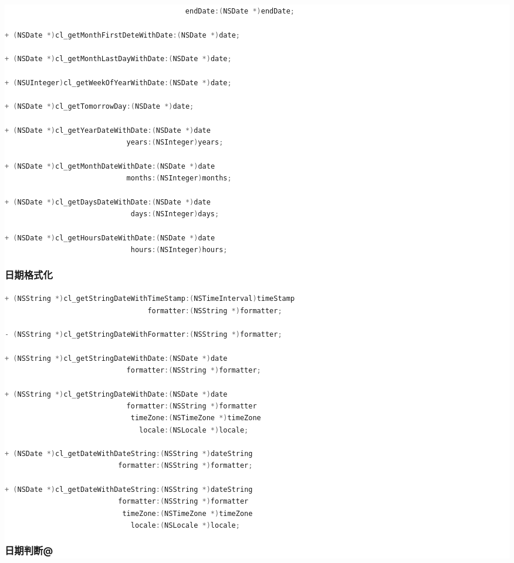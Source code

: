 ```objective-c
                                           endDate:(NSDate *)endDate;

+ (NSDate *)cl_getMonthFirstDeteWithDate:(NSDate *)date;

+ (NSDate *)cl_getMonthLastDayWithDate:(NSDate *)date;

+ (NSUInteger)cl_getWeekOfYearWithDate:(NSDate *)date;

+ (NSDate *)cl_getTomorrowDay:(NSDate *)date;

+ (NSDate *)cl_getYearDateWithDate:(NSDate *)date
                             years:(NSInteger)years;

+ (NSDate *)cl_getMonthDateWithDate:(NSDate *)date
                             months:(NSInteger)months;

+ (NSDate *)cl_getDaysDateWithDate:(NSDate *)date
                              days:(NSInteger)days;

+ (NSDate *)cl_getHoursDateWithDate:(NSDate *)date
                              hours:(NSInteger)hours;
```

### 日期格式化

```objective-c
+ (NSString *)cl_getStringDateWithTimeStamp:(NSTimeInterval)timeStamp
                                  formatter:(NSString *)formatter;

- (NSString *)cl_getStringDateWithFormatter:(NSString *)formatter;

+ (NSString *)cl_getStringDateWithDate:(NSDate *)date
                             formatter:(NSString *)formatter;

+ (NSString *)cl_getStringDateWithDate:(NSDate *)date
                             formatter:(NSString *)formatter
                              timeZone:(NSTimeZone *)timeZone
                                locale:(NSLocale *)locale;

+ (NSDate *)cl_getDateWithDateString:(NSString *)dateString
                           formatter:(NSString *)formatter;

+ (NSDate *)cl_getDateWithDateString:(NSString *)dateString
                           formatter:(NSString *)formatter
                            timeZone:(NSTimeZone *)timeZone
                              locale:(NSLocale *)locale;
```



### 日期判断@

